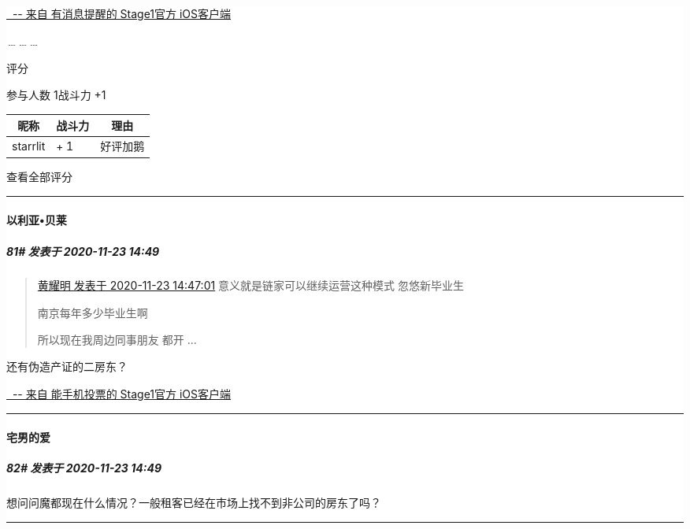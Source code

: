[  -- 来自 有消息提醒的 Stage1官方 iOS客户端](https://itunes.apple.com/fi/app/saraba1st/id1221237470?mt=8)



﹍﹍﹍

评分





 参与人数 1战斗力 +1

|昵称|战斗力|理由|
|----|---|---|
| starrlit| + 1|好评加鹅|



查看全部评分






*****

####  以利亚•贝莱  
##### 81#       发表于 2020-11-23 14:49



<blockquote><a href="httphttps://bbs.saraba1st.com/2b/forum.php?mod=redirect&amp;goto=findpost&amp;pid=49492429&amp;ptid=1973786" target="_blank">黄耀明 发表于 2020-11-23 14:47:01</a>
意义就是链家可以继续运营这种模式
忽悠新毕业生

南京每年多少毕业生啊


所以现在我周边同事朋友 都开 ...</blockquote>还有伪造产证的二房东？

[  -- 来自 能手机投票的 Stage1官方 iOS客户端](https://itunes.apple.com/fi/app/saraba1st/id1221237470?mt=8)







*****

####  宅男的爱  
##### 82#       发表于 2020-11-23 14:49




想问问魔都现在什么情况？一般租客已经在市场上找不到非公司的房东了吗？







*****
